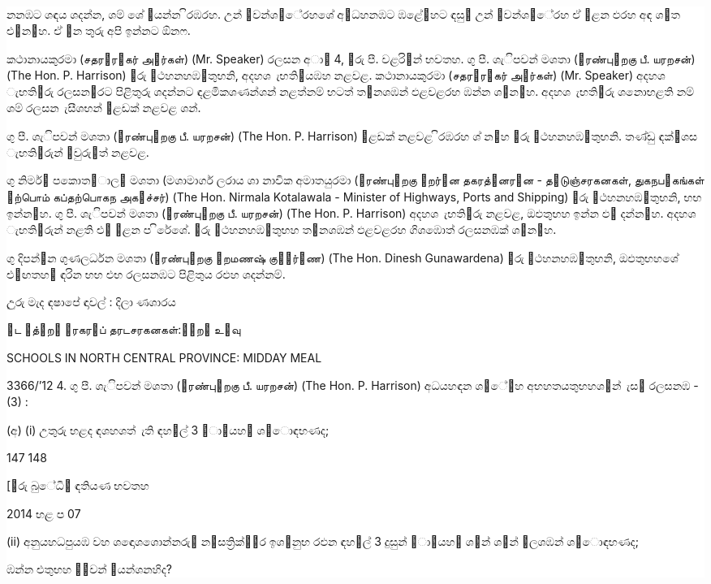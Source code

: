 නනඹට ශඳය ශදන්න, ශම් ශේ ඗යන්න ිරඹරහ. උන් ඼වන්ශ඿ේරහශේ අ඼ධහනඹට ඹළේ඼හට ඳසු඼ උන් ඼වන්ශ඿ේරහ ඒ ඙ළන ඵරහ අඳ ශ඼ත එ඼න඼හ. ඒ ඼න තුරු අපි ඉන්නට ඕනෆ.

කථානායකුරමා (சதர஢ர஦கர் அ஬ர்கள்) (Mr. Speaker) රලසන අා඗ 4, ඙රු පී. වළරි඿න් භවතහ. ගු පී. ශැිපවන් මශතා (஥ரண்பு஥றகு பீ. யரறசன்) (The Hon. P. Harrison) ඙රු ඗ථහනහඹ඗තුභනි, අදහශ ැභති඼යඹහ නළවළ. කථානායකුරමා (சதர஢ர஦கர் அ஬ர்கள்) (Mr. Speaker) අදහශ ැභති඼රු රලසන඼රට පිළිතුරු ශදන්නට ඳළමිකශණන්ශන් නළත්නම් භටත් ත඿නශඹන් ඵළවළරහ ඹන්න ශ඼න඼හ. අදහශ ැභති඼රු ශනොභළති නම් ශම් රලසන ැසීශභන් ඼ළඩක් නළවළ ශන්.

ගු පී. ශැිපවන් මශතා (஥ரண்பு஥றகு பீ. யரறசன்) (The Hon. P. Harrison) ඼ළඩක් නළවළ ිරඹරහ ශ් න඼හ ඙රු ඗ථහනහඹ඗තුභනි. තණ්ඩු ඳක්඾ශස ැභති඼රුන් ඗වුරු඼ත් නළවළ.

ගු නිර්ම඼ පකොත඼ාල඼ මශතා (මශාමාර්ග ලරාය ශා නාවික අමාතයුරමා (஥ரண்பு஥றகு ஢றர்஥ன தகரத்஡னர஬ன - த஢டுஞ்சரகனகள், துகநப௃கங்கள் ஥ற்பொம் கப்தற்பொகந அக஥ச்சர்) (The Hon. Nirmala Kotalawala - Minister of Highways, Ports and Shipping) ඙රු ඗ථහනහඹ඗තුභනි, භභ ඉන්න඼හ. ගු පී. ශැිපවන් මශතා (஥ரண்பு஥றகு பீ. யரறசன்) (The Hon. P. Harrison) අදහශ ැභති඼රු නළවළ, ඔඵතුභහ ඉන්න ඵ඼ දන්න඼හ. අදහශ ැභති඼රුන් නළති එ඗ ඙ළන ප ිරේශේ. ඙රු ඗ථහනහඹ඗තුභහ ත඿නශඹන් ඵළවළරහ ගිශඹොත් රලසනඹක් ශ඼න඼හ.

ගු දිපන්඿න ගුණලර්ධන මශතා (஥ரண்பு஥றகு ஡றமணஷ் கு஠஬ர்஡ண) (The Hon. Dinesh Gunawardena) ඙රු ඗ථහනහඹ඗තුභනි, ඔඵතුභහශේ එ඗ඟතහ඼ ඳරින භභ එභ රලසනඹට පිළිතුය රඵහ ශදන්නම්.

උුරු මැද ඳෂාපේ ඳාවල් : දිලා ණශාරය

஬ட ஥த்஡ற஦ ஥ரகர஠ப் தரடசரகனகள்:஥஡ற஦ உ஠வு

SCHOOLS IN NORTH CENTRAL PROVINCE: MIDDAY MEAL

3366/’12 4. ගු පී. ශැිපවන් මශතා (஥ரண்பு஥றகு பீ. யரறசன்) (The Hon. P. Harrison) අධයහඳන ශ඿ේ඼හ අභහතයතුභහශ඙න් ැස෕ රලසනඹ - (3) :

(අ) (i) උතුරු භළද ඳශහශත් ැති ඳහ඿ල් 3 ඿ා඘යහ඼ ශ඗ොඳභණද;

147 148

[඙රු බුේධි඗ ඳතියණ භවතහ

2014 භළ ප 07

(ii) අනුයහධපුයඹ වහ ශඳොශශොන්නරු඼ න඿සත්‍රික්඗඼ර ඉශ඙නුභ රඵන ඳහ඿ල් 3 දුසුන් ඿ා඘යහ඼ ශ඼න් ශ඼න් ඼ලශඹන් ශ඗ොඳභණද;

ඹන්න එතුභහ ඿඲වන් ඗යන්ශනහිද?

